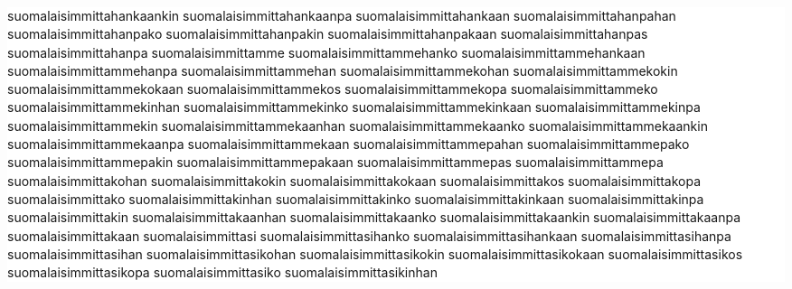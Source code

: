 suomalaisimmittahankaankin
suomalaisimmittahankaanpa
suomalaisimmittahankaan
suomalaisimmittahanpahan
suomalaisimmittahanpako
suomalaisimmittahanpakin
suomalaisimmittahanpakaan
suomalaisimmittahanpas
suomalaisimmittahanpa
suomalaisimmittamme
suomalaisimmittammehanko
suomalaisimmittammehankaan
suomalaisimmittammehanpa
suomalaisimmittammehan
suomalaisimmittammekohan
suomalaisimmittammekokin
suomalaisimmittammekokaan
suomalaisimmittammekos
suomalaisimmittammekopa
suomalaisimmittammeko
suomalaisimmittammekinhan
suomalaisimmittammekinko
suomalaisimmittammekinkaan
suomalaisimmittammekinpa
suomalaisimmittammekin
suomalaisimmittammekaanhan
suomalaisimmittammekaanko
suomalaisimmittammekaankin
suomalaisimmittammekaanpa
suomalaisimmittammekaan
suomalaisimmittammepahan
suomalaisimmittammepako
suomalaisimmittammepakin
suomalaisimmittammepakaan
suomalaisimmittammepas
suomalaisimmittammepa
suomalaisimmittakohan
suomalaisimmittakokin
suomalaisimmittakokaan
suomalaisimmittakos
suomalaisimmittakopa
suomalaisimmittako
suomalaisimmittakinhan
suomalaisimmittakinko
suomalaisimmittakinkaan
suomalaisimmittakinpa
suomalaisimmittakin
suomalaisimmittakaanhan
suomalaisimmittakaanko
suomalaisimmittakaankin
suomalaisimmittakaanpa
suomalaisimmittakaan
suomalaisimmittasi
suomalaisimmittasihanko
suomalaisimmittasihankaan
suomalaisimmittasihanpa
suomalaisimmittasihan
suomalaisimmittasikohan
suomalaisimmittasikokin
suomalaisimmittasikokaan
suomalaisimmittasikos
suomalaisimmittasikopa
suomalaisimmittasiko
suomalaisimmittasikinhan